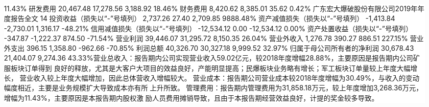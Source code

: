 11.43%
研发费用
20,467.48
17,278.56
3,188.92
18.46%
财务费用
8,420.62
8,385.01
35.62
0.42%
广东宏大爆破股份有限公司2019年年度报告全文
14
投资收益（损失以“-”号填列）
2,737.26
27.40
2,709.85
9888.48%
资产减值损失（损失以“-”号填列）
-1,413.84
-2,730.01
1,316.17
-48.21%
信用减值损失（损失以“-”号填列）
-12,534.12
0.00
-12,534.12
0.00%
资产处置收益（损失以“-”号填列）
-347.87
-1,222.37
874.50
-71.54%
营业利润
39,446.07
31,295.72
8,150.35
26.04%
营业外收入
1,276.78
390.27
886.51
227.15%
营业外支出
396.15
1,358.80
-962.66
-70.85%
利润总额
40,326.70
30,327.18
9,999.52
32.97%
归属于母公司所有者的净利润
30,678.43
21,404.07
9,274.36
43.33%营业总收入：报告期内公司实现营业收入59.02亿元，较2018年度增幅28.88%，主要原因是报告期内公司矿服板块订单得到
良好的释放，尤其是大客户大项目的效益良好，产能明显提高；民爆板块业务略有增长；军工板块订单量较上年度大幅增长，
营业收入较上年度大幅增加，因此总体营收入增幅较大。
营业成本：报告期公司营业成本较2018年度增幅为30.49%，与收入的变动幅度相近，主要是业务规模扩大导致成本亦有所
上升所致。
管理费用：报告期内管理费用为31,858.18万元，较上年度增加3,268.36万元，增幅为11.43%，主要原因是本报告期内股权激
励人员费用摊销导致，且由于本报告期经营效益良好，计提的奖金较多导致。